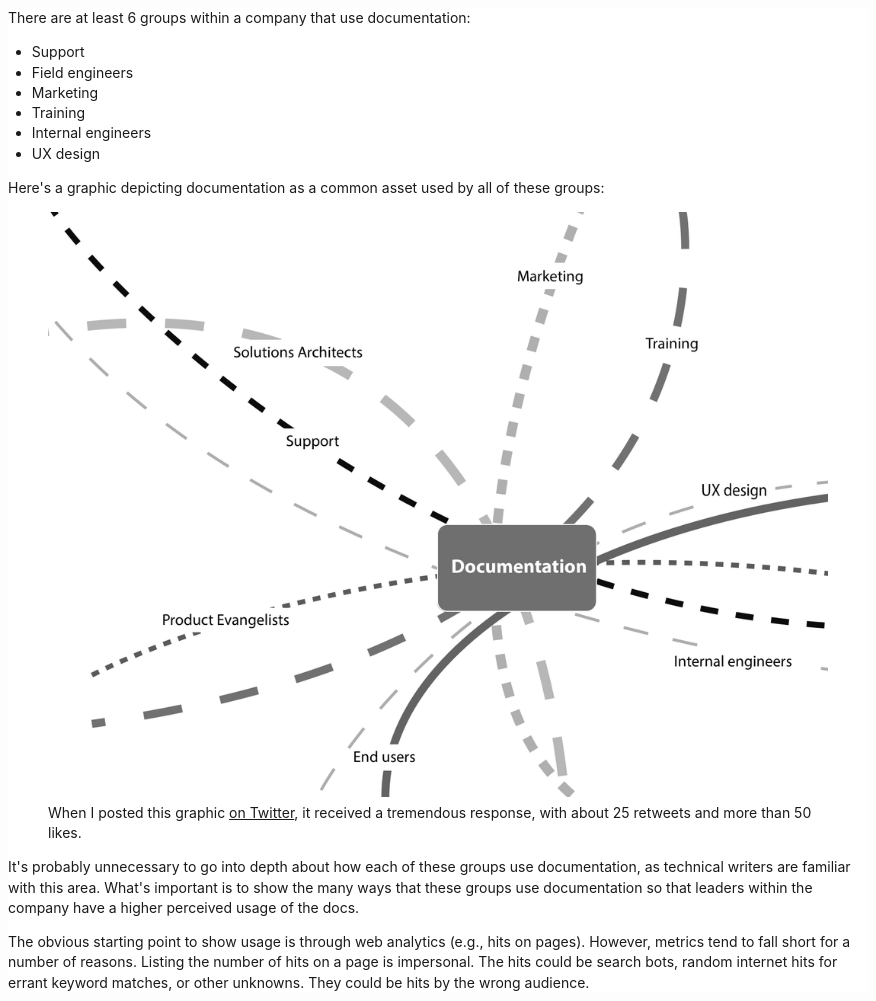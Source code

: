 There are at least 6 groups within a company that use documentation:

* Support
* Field engineers
* Marketing
* Training
* Internal engineers
* UX design

Here's a graphic depicting documentation as a common asset used by all of these groups:

<figure><img src="/images/intersecting_groups_documentation_center.svg"/><figcaption>When I posted this graphic <a href="https://twitter.com/tomjohnson/status/942867105845723136">on Twitter</a>, it received a tremendous response, with about 25 retweets and more than 50 likes.</figcaption></figure>

It's probably unnecessary to go into depth about how each of these groups use documentation, as technical writers are familiar with this area. What's important is to show the many ways that these groups use documentation so that leaders within the company have a higher perceived usage of the docs.

The obvious starting point to show usage is through web analytics (e.g., hits on pages). However, metrics tend to fall short for a number of reasons. Listing the number of hits on a page is impersonal. The hits could be search bots, random internet hits for errant keyword matches, or other unknowns. They could be hits by the wrong audience.
